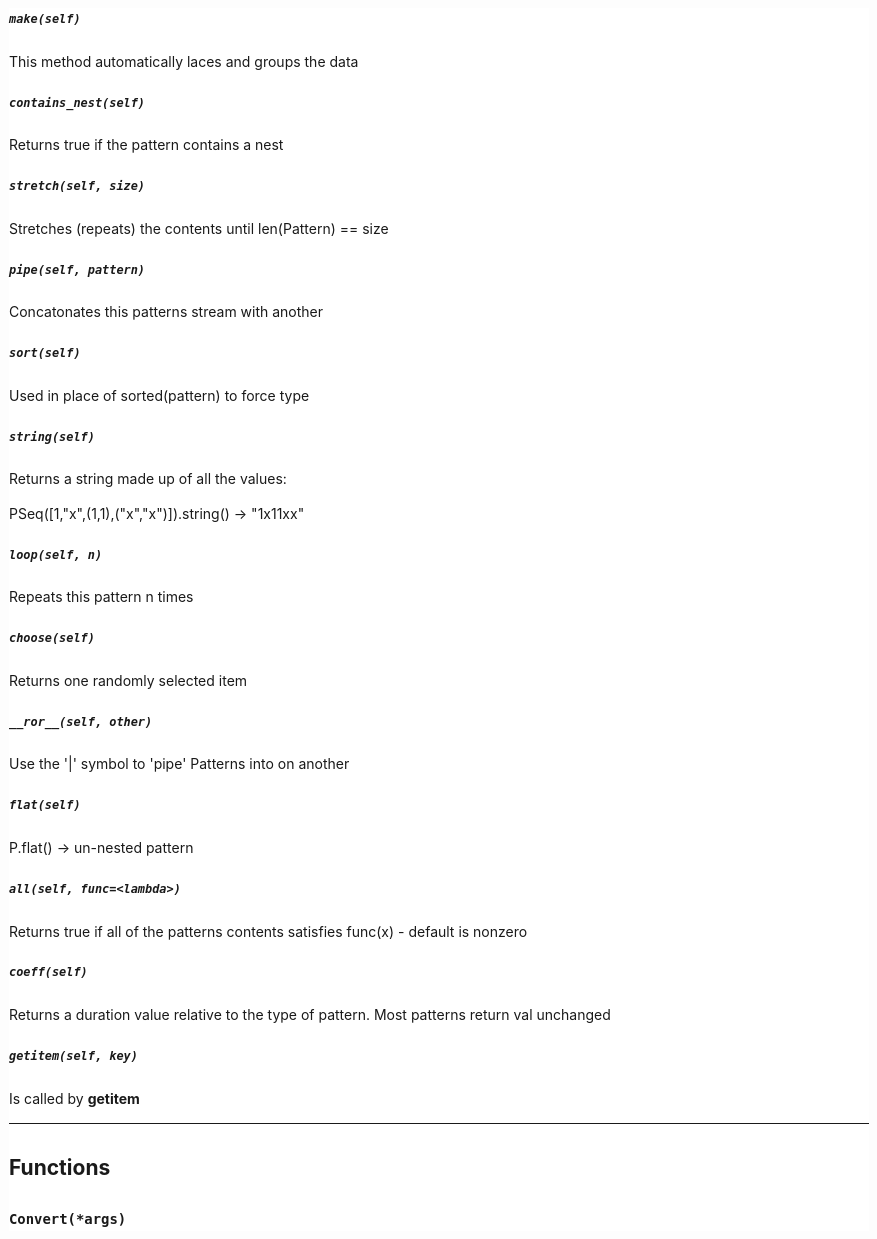##### `make(self)`

This method automatically laces and groups the data 

##### `contains_nest(self)`

Returns true if the pattern contains a nest 

##### `stretch(self, size)`

Stretches (repeats) the contents until len(Pattern) == size 

##### `pipe(self, pattern)`

Concatonates this patterns stream with another 

##### `sort(self)`

Used in place of sorted(pattern) to force type 

##### `string(self)`

Returns a string made up of all the values:

PSeq([1,"x",(1,1),("x","x")]).string() -> "1x11xx" 

##### `loop(self, n)`

Repeats this pattern n times 

##### `choose(self)`

Returns one randomly selected item 

##### `__ror__(self, other)`

Use the '|' symbol to 'pipe' Patterns into on another 

##### `flat(self)`

P.flat() -> un-nested pattern 

##### `all(self, func=<lambda>)`

Returns true if all of the patterns contents satisfies func(x) - default is nonzero 

##### `coeff(self)`

Returns a duration value relative to the type of pattern. Most patterns return val unchanged 

##### `getitem(self, key)`

Is called by __getitem__ 

---

## Functions

### `Convert(*args)`
